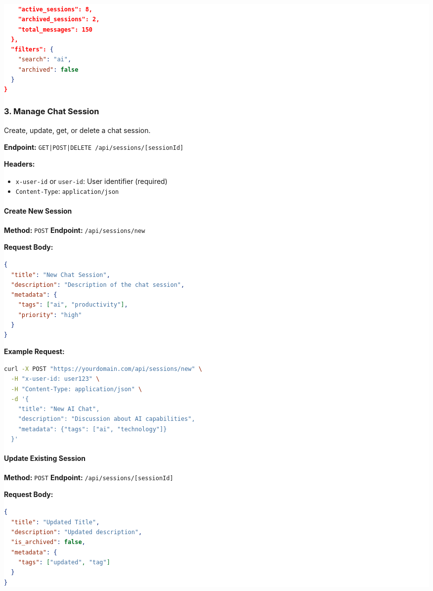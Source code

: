 ```json
    "active_sessions": 8,
    "archived_sessions": 2,
    "total_messages": 150
  },
  "filters": {
    "search": "ai",
    "archived": false
  }
}
```

### 3. Manage Chat Session

Create, update, get, or delete a chat session.

**Endpoint:** `GET|POST|DELETE /api/sessions/[sessionId]`

**Headers:**
- `x-user-id` or `user-id`: User identifier (required)
- `Content-Type`: `application/json`

#### Create New Session
**Method:** `POST`
**Endpoint:** `/api/sessions/new`

**Request Body:**
```json
{
  "title": "New Chat Session",
  "description": "Description of the chat session",
  "metadata": {
    "tags": ["ai", "productivity"],
    "priority": "high"
  }
}
```

**Example Request:**
```bash
curl -X POST "https://yourdomain.com/api/sessions/new" \
  -H "x-user-id: user123" \
  -H "Content-Type: application/json" \
  -d '{
    "title": "New AI Chat",
    "description": "Discussion about AI capabilities",
    "metadata": {"tags": ["ai", "technology"]}
  }'
```

#### Update Existing Session
**Method:** `POST`
**Endpoint:** `/api/sessions/[sessionId]`

**Request Body:**
```json
{
  "title": "Updated Title",
  "description": "Updated description",
  "is_archived": false,
  "metadata": {
    "tags": ["updated", "tag"]
  }
}
```
